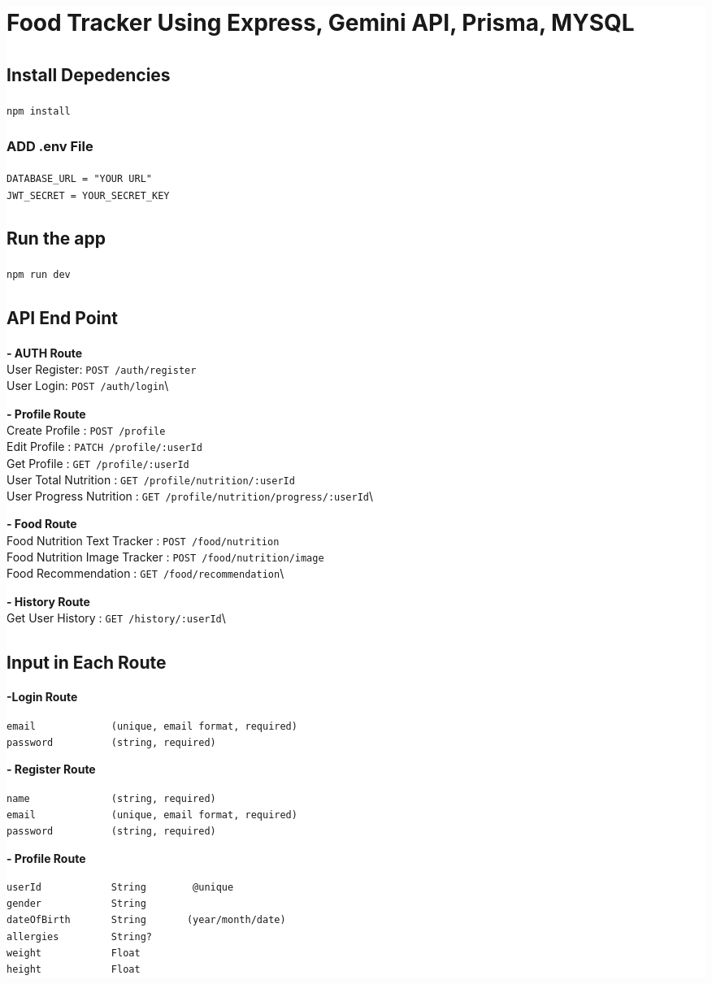# Food Tracker Using Express, Gemini API, Prisma, MYSQL

## Install Depedencies

    npm install

### ADD .env File

    DATABASE_URL = "YOUR URL"
    JWT_SECRET = YOUR_SECRET_KEY

## Run the app

    npm run dev

## API End Point

**- AUTH Route** \
User Register: `POST /auth/register`\
User Login: `POST /auth/login`\

**- Profile Route** \
Create Profile           : `POST /profile`\
Edit Profile             : `PATCH /profile/:userId`\
Get Profile              : `GET /profile/:userId`\
User Total Nutrition     : `GET /profile/nutrition/:userId`\
User Progress Nutrition  : `GET /profile/nutrition/progress/:userId`\

**- Food Route** \
Food Nutrition Text Tracker      : `POST /food/nutrition`\
Food Nutrition Image Tracker     : `POST /food/nutrition/image`\
Food Recommendation              : `GET /food/recommendation`\

**- History Route** \
Get User History                 : `GET /history/:userId`\

## Input in Each Route
**-Login Route**
```
email             (unique, email format, required)
password          (string, required)
```

**- Register Route**
```
name              (string, required)
email             (unique, email format, required)
password          (string, required)
```

**- Profile Route**
```
userId            String        @unique
gender            String
dateOfBirth       String       (year/month/date)
allergies         String?       
weight            Float
height            Float
```
